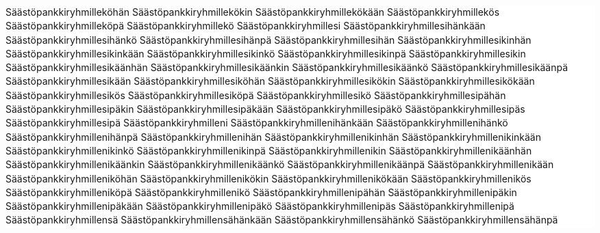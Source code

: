 Säästöpankkiryhmilleköhän
Säästöpankkiryhmillekökin
Säästöpankkiryhmillekökään
Säästöpankkiryhmillekös
Säästöpankkiryhmilleköpä
Säästöpankkiryhmillekö
Säästöpankkiryhmillesi
Säästöpankkiryhmillesihänkään
Säästöpankkiryhmillesihänkö
Säästöpankkiryhmillesihänpä
Säästöpankkiryhmillesihän
Säästöpankkiryhmillesikinhän
Säästöpankkiryhmillesikinkään
Säästöpankkiryhmillesikinkö
Säästöpankkiryhmillesikinpä
Säästöpankkiryhmillesikin
Säästöpankkiryhmillesikäänhän
Säästöpankkiryhmillesikäänkin
Säästöpankkiryhmillesikäänkö
Säästöpankkiryhmillesikäänpä
Säästöpankkiryhmillesikään
Säästöpankkiryhmillesiköhän
Säästöpankkiryhmillesikökin
Säästöpankkiryhmillesikökään
Säästöpankkiryhmillesikös
Säästöpankkiryhmillesiköpä
Säästöpankkiryhmillesikö
Säästöpankkiryhmillesipähän
Säästöpankkiryhmillesipäkin
Säästöpankkiryhmillesipäkään
Säästöpankkiryhmillesipäkö
Säästöpankkiryhmillesipäs
Säästöpankkiryhmillesipä
Säästöpankkiryhmilleni
Säästöpankkiryhmillenihänkään
Säästöpankkiryhmillenihänkö
Säästöpankkiryhmillenihänpä
Säästöpankkiryhmillenihän
Säästöpankkiryhmillenikinhän
Säästöpankkiryhmillenikinkään
Säästöpankkiryhmillenikinkö
Säästöpankkiryhmillenikinpä
Säästöpankkiryhmillenikin
Säästöpankkiryhmillenikäänhän
Säästöpankkiryhmillenikäänkin
Säästöpankkiryhmillenikäänkö
Säästöpankkiryhmillenikäänpä
Säästöpankkiryhmillenikään
Säästöpankkiryhmilleniköhän
Säästöpankkiryhmillenikökin
Säästöpankkiryhmillenikökään
Säästöpankkiryhmillenikös
Säästöpankkiryhmilleniköpä
Säästöpankkiryhmillenikö
Säästöpankkiryhmillenipähän
Säästöpankkiryhmillenipäkin
Säästöpankkiryhmillenipäkään
Säästöpankkiryhmillenipäkö
Säästöpankkiryhmillenipäs
Säästöpankkiryhmillenipä
Säästöpankkiryhmillensä
Säästöpankkiryhmillensähänkään
Säästöpankkiryhmillensähänkö
Säästöpankkiryhmillensähänpä